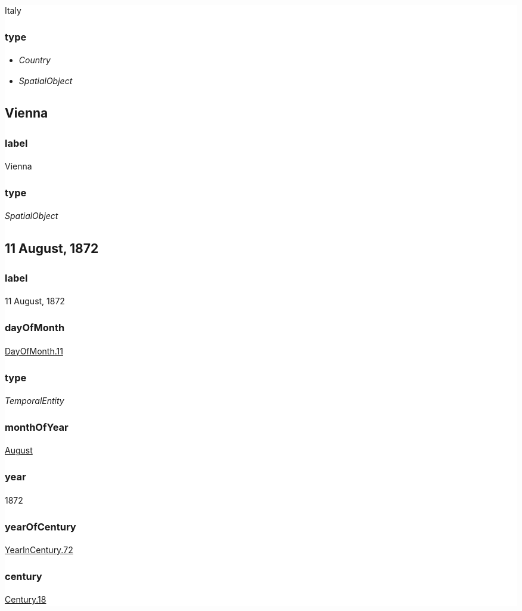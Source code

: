 
Italy

### type

 - *Country*

 - *SpatialObject*

## Vienna

### label


Vienna

### type


*SpatialObject*

## 11 August, 1872

### label


11 August, 1872

### dayOfMonth


[DayOfMonth.11](#DayOfMonth.11)

### type


*TemporalEntity*

### monthOfYear


[August](#August)

### year


1872

### yearOfCentury


[YearInCentury.72](#YearInCentury.72)

### century


[Century.18](#Century.18)
